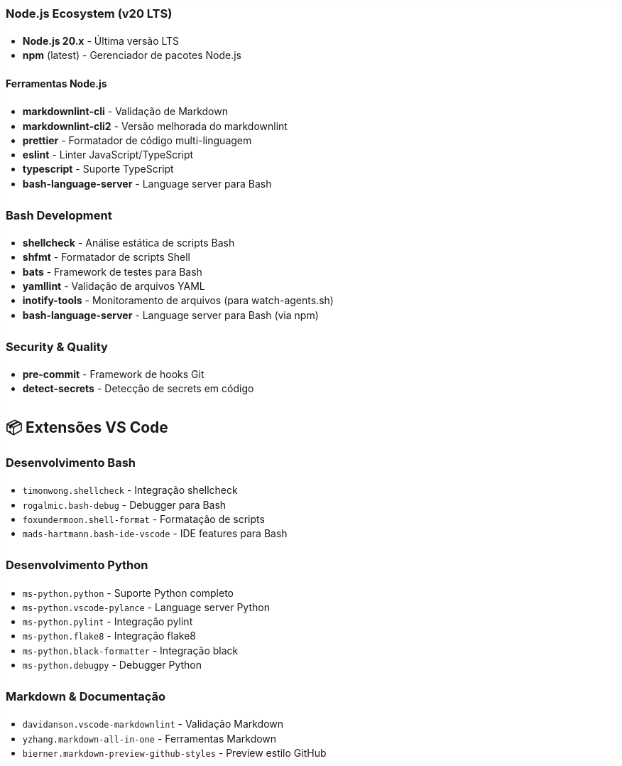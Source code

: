 ### Node.js Ecosystem (v20 LTS)

- **Node.js 20.x** - Última versão LTS
- **npm** (latest) - Gerenciador de pacotes Node.js

#### Ferramentas Node.js

- **markdownlint-cli** - Validação de Markdown
- **markdownlint-cli2** - Versão melhorada do markdownlint
- **prettier** - Formatador de código multi-linguagem
- **eslint** - Linter JavaScript/TypeScript
- **typescript** - Suporte TypeScript
- **bash-language-server** - Language server para Bash

### Bash Development

- **shellcheck** - Análise estática de scripts Bash
- **shfmt** - Formatador de scripts Shell
- **bats** - Framework de testes para Bash
- **yamllint** - Validação de arquivos YAML
- **inotify-tools** - Monitoramento de arquivos (para watch-agents.sh)
- **bash-language-server** - Language server para Bash (via npm)

### Security & Quality

- **pre-commit** - Framework de hooks Git
- **detect-secrets** - Detecção de secrets em código

## 📦 Extensões VS Code

### Desenvolvimento Bash

- `timonwong.shellcheck` - Integração shellcheck
- `rogalmic.bash-debug` - Debugger para Bash
- `foxundermoon.shell-format` - Formatação de scripts
- `mads-hartmann.bash-ide-vscode` - IDE features para Bash

### Desenvolvimento Python

- `ms-python.python` - Suporte Python completo
- `ms-python.vscode-pylance` - Language server Python
- `ms-python.pylint` - Integração pylint
- `ms-python.flake8` - Integração flake8
- `ms-python.black-formatter` - Integração black
- `ms-python.debugpy` - Debugger Python

### Markdown & Documentação

- `davidanson.vscode-markdownlint` - Validação Markdown
- `yzhang.markdown-all-in-one` - Ferramentas Markdown
- `bierner.markdown-preview-github-styles` - Preview estilo GitHub
